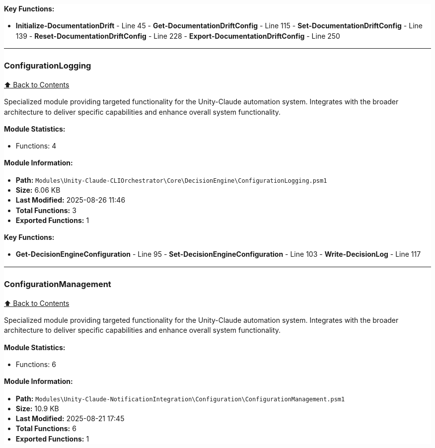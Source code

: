 


**Key Functions:**
- **Initialize-DocumentationDrift** - Line 45 - **Get-DocumentationDriftConfig** - Line 115 - **Set-DocumentationDriftConfig** - Line 139 - **Reset-DocumentationDriftConfig** - Line 228 - **Export-DocumentationDriftConfig** - Line 250


--- 
### ConfigurationLogging

[⬆ Back to Contents](#-table-of-contents)

Specialized module providing targeted functionality for the Unity-Claude automation system. Integrates with the broader architecture to deliver specific capabilities and enhance overall system functionality.

**Module Statistics:**
- Functions: 4


**Module Information:**
- **Path:** `Modules\Unity-Claude-CLIOrchestrator\Core\DecisionEngine\ConfigurationLogging.psm1`
- **Size:** 6.06 KB
- **Last Modified:** 2025-08-26 11:46
- **Total Functions:** 3
- **Exported Functions:** 1




**Key Functions:**
- **Get-DecisionEngineConfiguration** - Line 95 - **Set-DecisionEngineConfiguration** - Line 103 - **Write-DecisionLog** - Line 117


--- 
### ConfigurationManagement

[⬆ Back to Contents](#-table-of-contents)

Specialized module providing targeted functionality for the Unity-Claude automation system. Integrates with the broader architecture to deliver specific capabilities and enhance overall system functionality.

**Module Statistics:**
- Functions: 6


**Module Information:**
- **Path:** `Modules\Unity-Claude-NotificationIntegration\Configuration\ConfigurationManagement.psm1`
- **Size:** 10.9 KB
- **Last Modified:** 2025-08-21 17:45
- **Total Functions:** 6
- **Exported Functions:** 1


